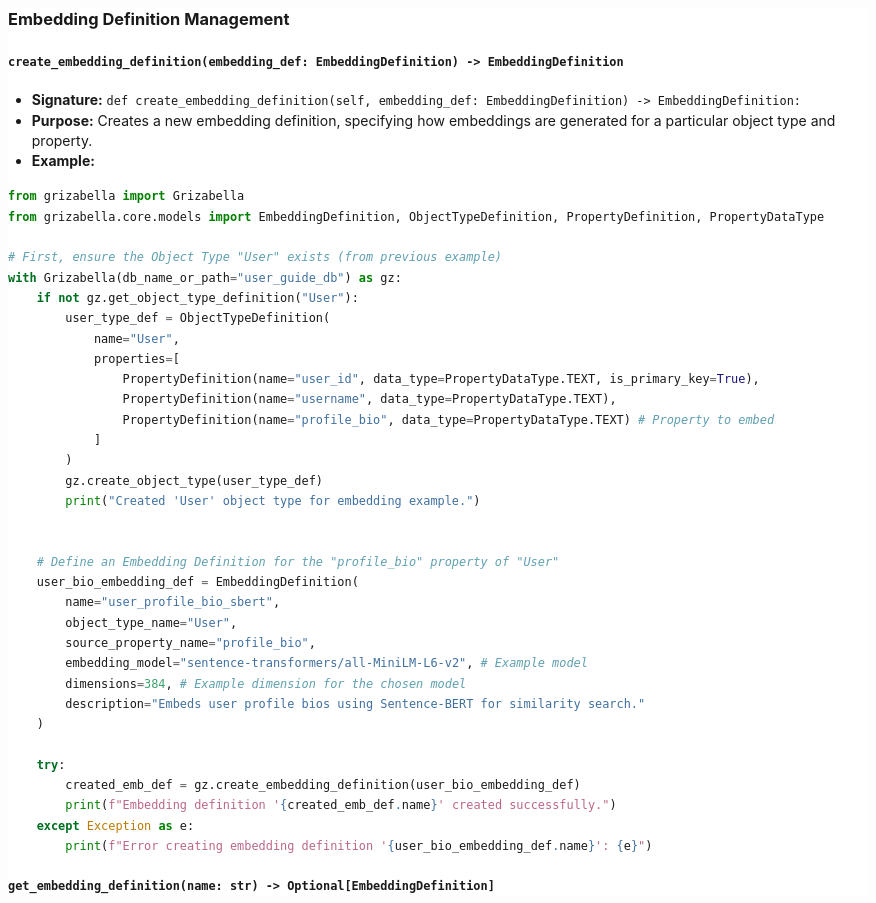### Embedding Definition Management

#### `create_embedding_definition(embedding_def: EmbeddingDefinition) -> EmbeddingDefinition`

* **Signature:** `def create_embedding_definition(self, embedding_def: EmbeddingDefinition) -> EmbeddingDefinition:`
* **Purpose:** Creates a new embedding definition, specifying how embeddings are generated for a particular object type and property.
* **Example:**

```python
from grizabella import Grizabella
from grizabella.core.models import EmbeddingDefinition, ObjectTypeDefinition, PropertyDefinition, PropertyDataType

# First, ensure the Object Type "User" exists (from previous example)
with Grizabella(db_name_or_path="user_guide_db") as gz:
    if not gz.get_object_type_definition("User"):
        user_type_def = ObjectTypeDefinition(
            name="User",
            properties=[
                PropertyDefinition(name="user_id", data_type=PropertyDataType.TEXT, is_primary_key=True),
                PropertyDefinition(name="username", data_type=PropertyDataType.TEXT),
                PropertyDefinition(name="profile_bio", data_type=PropertyDataType.TEXT) # Property to embed
            ]
        )
        gz.create_object_type(user_type_def)
        print("Created 'User' object type for embedding example.")


    # Define an Embedding Definition for the "profile_bio" property of "User"
    user_bio_embedding_def = EmbeddingDefinition(
        name="user_profile_bio_sbert",
        object_type_name="User",
        source_property_name="profile_bio",
        embedding_model="sentence-transformers/all-MiniLM-L6-v2", # Example model
        dimensions=384, # Example dimension for the chosen model
        description="Embeds user profile bios using Sentence-BERT for similarity search."
    )

    try:
        created_emb_def = gz.create_embedding_definition(user_bio_embedding_def)
        print(f"Embedding definition '{created_emb_def.name}' created successfully.")
    except Exception as e:
        print(f"Error creating embedding definition '{user_bio_embedding_def.name}': {e}")
```

#### `get_embedding_definition(name: str) -> Optional[EmbeddingDefinition]`
